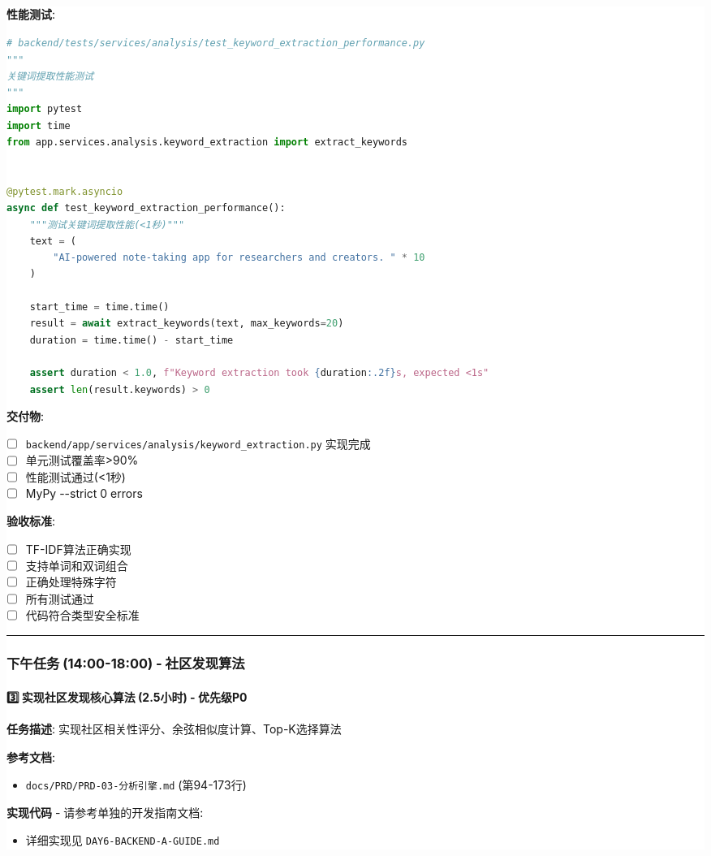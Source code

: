 **性能测试**:
```python
# backend/tests/services/analysis/test_keyword_extraction_performance.py
"""
关键词提取性能测试
"""
import pytest
import time
from app.services.analysis.keyword_extraction import extract_keywords


@pytest.mark.asyncio
async def test_keyword_extraction_performance():
    """测试关键词提取性能(<1秒)"""
    text = (
        "AI-powered note-taking app for researchers and creators. " * 10
    )

    start_time = time.time()
    result = await extract_keywords(text, max_keywords=20)
    duration = time.time() - start_time

    assert duration < 1.0, f"Keyword extraction took {duration:.2f}s, expected <1s"
    assert len(result.keywords) > 0
```

**交付物**:
- [ ] `backend/app/services/analysis/keyword_extraction.py` 实现完成
- [ ] 单元测试覆盖率>90%
- [ ] 性能测试通过(<1秒)
- [ ] MyPy --strict 0 errors

**验收标准**:
- [ ] TF-IDF算法正确实现
- [ ] 支持单词和双词组合
- [ ] 正确处理特殊字符
- [ ] 所有测试通过
- [ ] 代码符合类型安全标准

---

### 下午任务 (14:00-18:00) - 社区发现算法

#### 3️⃣ 实现社区发现核心算法 (2.5小时) - 优先级P0

**任务描述**:
实现社区相关性评分、余弦相似度计算、Top-K选择算法

**参考文档**:
- `docs/PRD/PRD-03-分析引擎.md` (第94-173行)

**实现代码** - 请参考单独的开发指南文档:
- 详细实现见 `DAY6-BACKEND-A-GUIDE.md`
